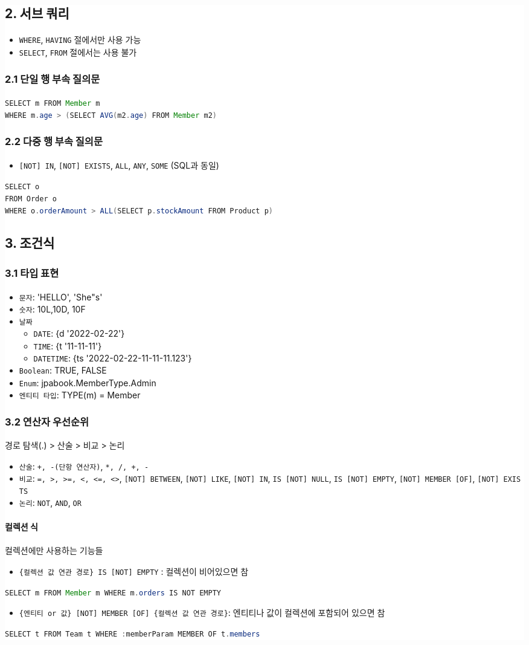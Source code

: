 ## 2. 서브 쿼리
- `WHERE`, `HAVING` 절에서만 사용 가능 
- `SELECT`, `FROM` 절에서는 사용 불가

### 2.1 단일 행 부속 질의문
```java
SELECT m FROM Member m
WHERE m.age > (SELECT AVG(m2.age) FROM Member m2)
```

### 2.2 다중 행 부속 질의문
- `[NOT] IN`, `[NOT] EXISTS`, `ALL`, `ANY`, `SOME` (SQL과 동일)

```java
SELECT o 
FROM Order o
WHERE o.orderAmount > ALL(SELECT p.stockAmount FROM Product p)
```

## 3. 조건식

### 3.1 타입 표현
- `문자`: 'HELLO', 'She"s'
- `숫자`: 10L,10D, 10F
- `날짜`
    + `DATE`: {d '2022-02-22'}
    + `TIME`: {t '11-11-11'}
    + `DATETIME`: {ts '2022-02-22-11-11-11.123'}
- `Boolean`: TRUE, FALSE
- `Enum`: jpabook.MemberType.Admin
- `엔티티 타입`: TYPE(m) = Member

### 3.2 연산자 우선순위
경로 탐색(.) > 산술 > 비교 > 논리

- `산술`: `+, -(단항 연산자)`, `*, /, +, -`
- `비교`: `=, >, >=, <, <=, <>`, `[NOT] BETWEEN`, `[NOT] LIKE`, `[NOT] IN`, `IS [NOT] NULL`, `IS [NOT] EMPTY`, `[NOT] MEMBER [OF]`, `[NOT] EXISTS`
- `논리`: `NOT`, `AND`, `OR`

#### 컬렉션 식
컬렉션에만 사용하는 기능들
- `{컬렉션 값 연관 경로} IS [NOT] EMPTY` : 컬렉션이 비어있으면 참

```java
SELECT m FROM Member m WHERE m.orders IS NOT EMPTY
```

- `{엔티티 or 값} [NOT] MEMBER [OF] {컬렉션 값 연관 경로}`: 엔티티나 값이 컬렉션에 포함되어 있으면 참
```java
SELECT t FROM Team t WHERE :memberParam MEMBER OF t.members
```
